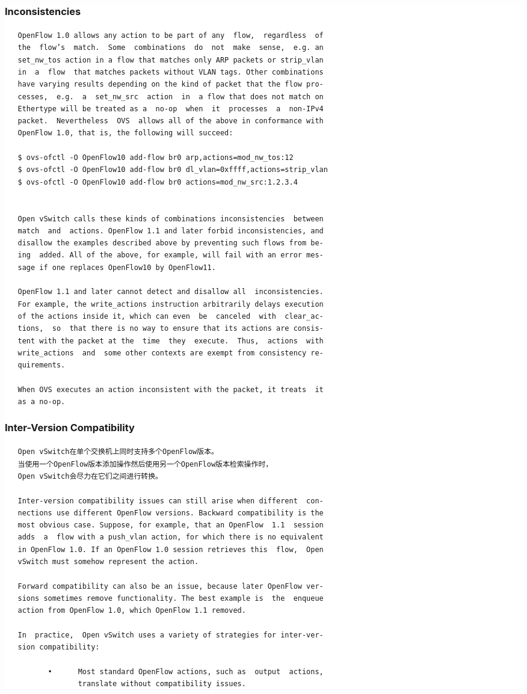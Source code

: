 ###   Inconsistencies
       OpenFlow 1.0 allows any action to be part of any  flow,  regardless  of
       the  flow’s  match.  Some  combinations  do  not  make  sense,  e.g. an
       set_nw_tos action in a flow that matches only ARP packets or strip_vlan
       in  a  flow  that matches packets without VLAN tags. Other combinations
       have varying results depending on the kind of packet that the flow pro‐
       cesses,  e.g.  a  set_nw_src  action  in  a flow that does not match on
       Ethertype will be treated as a  no-op  when  it  processes  a  non-IPv4
       packet.  Nevertheless  OVS  allows all of the above in conformance with
       OpenFlow 1.0, that is, the following will succeed:

       $ ovs-ofctl -O OpenFlow10 add-flow br0 arp,actions=mod_nw_tos:12
       $ ovs-ofctl -O OpenFlow10 add-flow br0 dl_vlan=0xffff,actions=strip_vlan
       $ ovs-ofctl -O OpenFlow10 add-flow br0 actions=mod_nw_src:1.2.3.4


       Open vSwitch calls these kinds of combinations inconsistencies  between
       match  and  actions. OpenFlow 1.1 and later forbid inconsistencies, and
       disallow the examples described above by preventing such flows from be‐
       ing  added. All of the above, for example, will fail with an error mes‐
       sage if one replaces OpenFlow10 by OpenFlow11.

       OpenFlow 1.1 and later cannot detect and disallow all  inconsistencies.
       For example, the write_actions instruction arbitrarily delays execution
       of the actions inside it, which can even  be  canceled  with  clear_ac‐
       tions,  so  that there is no way to ensure that its actions are consis‐
       tent with the packet at the  time  they  execute.  Thus,  actions  with
       write_actions  and  some other contexts are exempt from consistency re‐
       quirements.

       When OVS executes an action inconsistent with the packet, it treats  it
       as a no-op.

###   Inter-Version Compatibility
       Open vSwitch在单个交换机上同时支持多个OpenFlow版本。
       当使用一个OpenFlow版本添加操作然后使用另一个OpenFlow版本检索操作时，
       Open vSwitch会尽力在它们之间进行转换。

       Inter-version compatibility issues can still arise when different  con‐
       nections use different OpenFlow versions. Backward compatibility is the
       most obvious case. Suppose, for example, that an OpenFlow  1.1  session
       adds  a  flow with a push_vlan action, for which there is no equivalent
       in OpenFlow 1.0. If an OpenFlow 1.0 session retrieves this  flow,  Open
       vSwitch must somehow represent the action.

       Forward compatibility can also be an issue, because later OpenFlow ver‐
       sions sometimes remove functionality. The best example is  the  enqueue
       action from OpenFlow 1.0, which OpenFlow 1.1 removed.

       In  practice,  Open vSwitch uses a variety of strategies for inter-ver‐
       sion compatibility:

              •      Most standard OpenFlow actions, such as  output  actions,
                     translate without compatibility issues.

